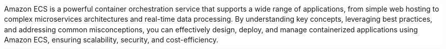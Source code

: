 Amazon ECS is a powerful container orchestration service that supports a wide range of applications, from simple web hosting to complex microservices architectures and real-time data processing. By understanding key concepts, leveraging best practices, and addressing common misconceptions, you can effectively design, deploy, and manage containerized applications using Amazon ECS, ensuring scalability, security, and cost-efficiency.
